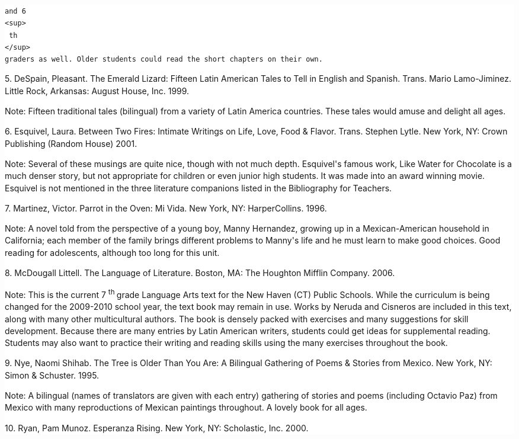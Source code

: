     and 6
    <sup>
     th
    </sup>
    graders as well. Older students could read the short chapters on their own.
   </p>
<p>
    5.  DeSpain, Pleasant. The Emerald Lizard: Fifteen Latin American Tales to Tell in English and Spanish. Trans. Mario Lamo-Jiminez. Little Rock, Arkansas: August House, Inc. 1999.
   </p>
   <p>
    Note: Fifteen traditional tales (bilingual) from a variety of Latin America countries. These tales would amuse and delight all ages.
   </p>
<p>
    6. Esquivel, Laura. Between Two Fires: Intimate Writings on Life, Love, Food &amp; Flavor. Trans. Stephen Lytle. New York, NY: Crown Publishing (Random House) 2001.
   </p>
   <p>
    Note: Several of these musings are quite nice, though with not much depth. Esquivel's famous work, Like Water for Chocolate is a much denser story, but not appropriate for children or even junior high students. It was made into an award winning movie. Esquivel is not mentioned in the three literature companions listed in the Bibliography for Teachers.
   </p>
<p>
    7. Martinez, Victor. Parrot in the Oven: Mi Vida. New York, NY: HarperCollins. 1996.
   </p>
   <p>
    Note: A novel told from the perspective of a young boy, Manny Hernandez, growing up in a Mexican-American household in California; each member of the family brings different problems to Manny's life and he must learn to make good choices. Good reading for adolescents, although too long for this unit.
   </p>
<p>
    8.  McDougall Littell. The Language of Literature. Boston, MA: The Houghton Mifflin Company. 2006.
   </p>
   <p>
    Note: This is the current 7
    <sup>
     th
    </sup>
    grade Language Arts text for the New Haven (CT) Public Schools. While the curriculum is being changed for the 2009-2010 school year, the text book may remain in use. Works by Neruda and Cisneros are included in this text, along with many other multicultural authors. The book is densely packed with exercises and many suggestions for skill development. Because there are many entries by Latin American writers, students could get ideas for supplemental reading. Students may also want to practice their writing and reading skills using the many exercises throughout the book.
   </p>
<p>
    9. Nye, Naomi Shihab. The Tree is Older Than You Are: A Bilingual Gathering of Poems &amp; Stories from Mexico. New York, NY: Simon &amp; Schuster. 1995.
   </p>
   <p>
    Note: A bilingual (names of translators are given with each entry) gathering of stories and poems (including Octavio Paz) from Mexico with many reproductions of Mexican paintings throughout. A lovely book for all ages.
   </p>
<p>
    10. Ryan, Pam Munoz. Esperanza Rising. New York, NY: Scholastic, Inc. 2000.
   </p>
   <p>